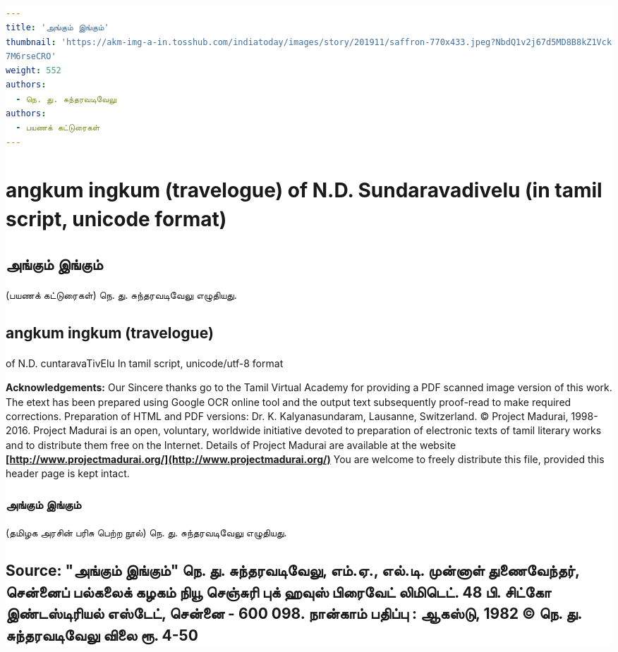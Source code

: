 ```yaml
---
title: 'அங்கும் இங்கும்'
thumbnail: 'https://akm-img-a-in.tosshub.com/indiatoday/images/story/201911/saffron-770x433.jpeg?NbdQ1v2j67d5MD8B8kZ1Vck7M6rseCRO'
weight: 552
authors:
  - நெ. து. சுந்தரவடிவேலு
authors:
  - பயணக் கட்டுரைகள்
---
```


# angkum ingkum (travelogue) of N.D. Sundaravadivelu (in tamil script, unicode format)



## அங்கும் இங்கும்
(பயணக் கட்டுரைகள்)
நெ. து. சுந்தரவடிவேலு எழுதியது.

## angkum ingkum (travelogue)
of N.D. cuntaravaTivElu
In tamil script, unicode/utf-8 format

**Acknowledgements:**
Our Sincere thanks go to the Tamil Virtual Academy for providing a PDF scanned image
version of this work. The etext has been prepared using Google OCR online tool and the
output text subsequently proof-read to make required corrections.
Preparation of HTML and PDF versions: Dr. K. Kalyanasundaram, Lausanne, Switzerland.
© Project Madurai, 1998-2016.
Project Madurai is an open, voluntary, worldwide initiative devoted to preparation
of electronic texts of tamil literary works and to distribute them free on the Internet.
Details of Project Madurai are available at the website
**[http://www.projectmadurai.org/](http://www.projectmadurai.org/)**
You are welcome to freely distribute this file, provided this header page is kept intact.

### அங்கும் இங்கும்
(தமிழக அரசின் பரிசு பெற்ற நூல்)
நெ. து. சுந்தரவடிவேலு எழுதியது.

Source:
"அங்கும் இங்கும்"
நெ. து. சுந்தரவடிவேலு, எம்.ஏ., எல்.டி.
முன்னாள் துணைவேந்தர், சென்னைப் பல்கலைக் கழகம்
நியூ செஞ்சுரி புக் ஹவுஸ் பிரைவேட் லிமிடெட்.
48 பி. சிட்கோ இண்டஸ்டிரியல் எஸ்டேட்,
சென்னை - 600 098.
நான்காம் பதிப்பு : ஆகஸ்டு, 1982
© நெ. து. சுந்தரவடிவேலு
விலை ரூ. 4-50
---------
